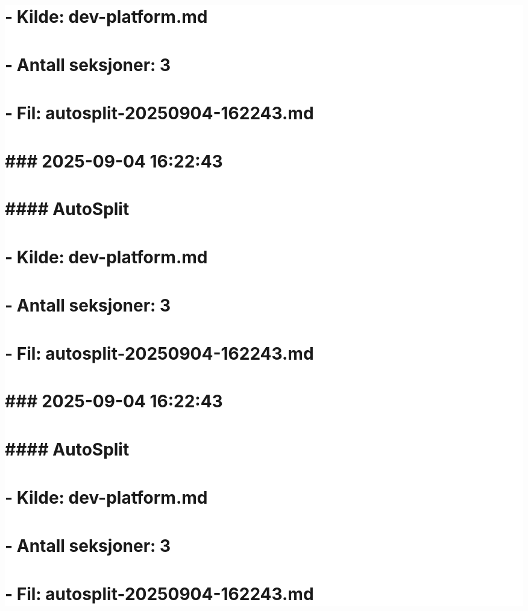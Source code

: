 # \- Kilde: dev-platform.md

# \- Antall seksjoner: 3

# \- Fil: autosplit-20250904-162243.md

#

#

#

#

# \### 2025-09-04 16:22:43

# \#### AutoSplit

# \- Kilde: dev-platform.md

# \- Antall seksjoner: 3

# \- Fil: autosplit-20250904-162243.md

#

#

#

#

# \### 2025-09-04 16:22:43

# \#### AutoSplit

# \- Kilde: dev-platform.md

# \- Antall seksjoner: 3

# \- Fil: autosplit-20250904-162243.md
